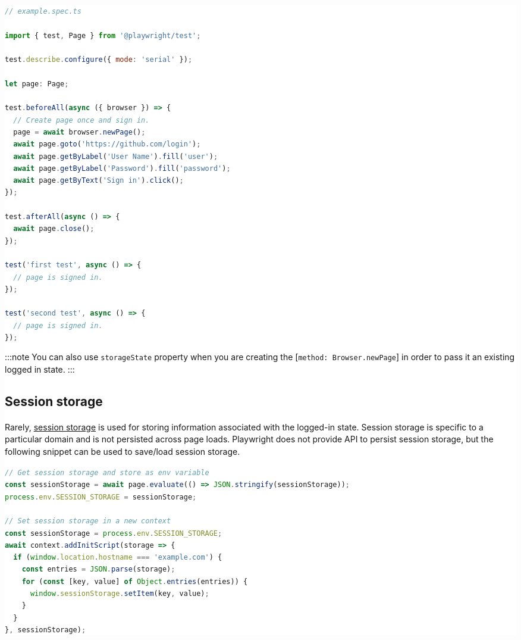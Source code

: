 ```js tab=js-ts
// example.spec.ts

import { test, Page } from '@playwright/test';

test.describe.configure({ mode: 'serial' });

let page: Page;

test.beforeAll(async ({ browser }) => {
  // Create page once and sign in.
  page = await browser.newPage();
  await page.goto('https://github.com/login');
  await page.getByLabel('User Name').fill('user');
  await page.getByLabel('Password').fill('password');
  await page.getByText('Sign in').click();
});

test.afterAll(async () => {
  await page.close();
});

test('first test', async () => {
  // page is signed in.
});

test('second test', async () => {
  // page is signed in.
});
```

:::note
You can also use `storageState` property when you are creating the [`method: Browser.newPage`] in order to
pass it an existing logged in state.
:::


## Session storage

Rarely, [session storage](https://developer.mozilla.org/en-US/docs/Web/API/Window/sessionStorage) is used for storing information associated with the logged-in state. Session storage is specific to a particular domain and is not persisted across page loads. Playwright does not provide API to persist session storage, but the following snippet can be used to save/load session storage.

```js
// Get session storage and store as env variable
const sessionStorage = await page.evaluate(() => JSON.stringify(sessionStorage));
process.env.SESSION_STORAGE = sessionStorage;

// Set session storage in a new context
const sessionStorage = process.env.SESSION_STORAGE;
await context.addInitScript(storage => {
  if (window.location.hostname === 'example.com') {
    const entries = JSON.parse(storage);
    for (const [key, value] of Object.entries(entries)) {
      window.sessionStorage.setItem(key, value);
    }
  }
}, sessionStorage);
```
